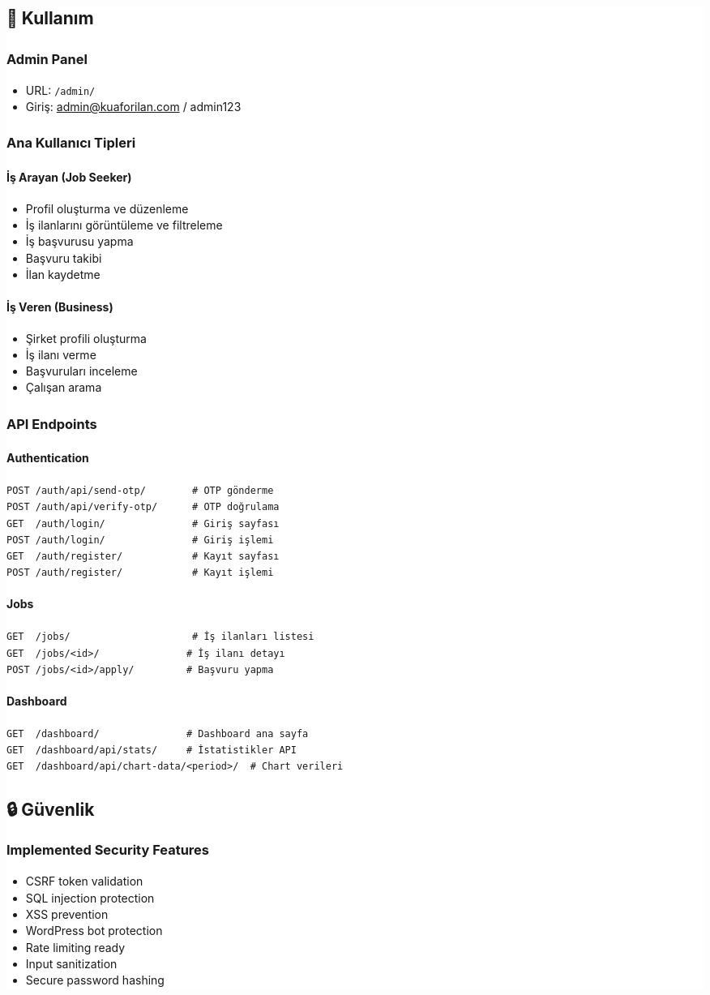 ## 🔧 Kullanım

### Admin Panel
- URL: `/admin/`
- Giriş: admin@kuaforilan.com / admin123

### Ana Kullanıcı Tipleri

#### İş Arayan (Job Seeker)
- Profil oluşturma ve düzenleme
- İş ilanlarını görüntüleme ve filtreleme
- İş başvurusu yapma
- Başvuru takibi
- İlan kaydetme

#### İş Veren (Business)
- Şirket profili oluşturma
- İş ilanı verme
- Başvuruları inceleme
- Çalışan arama

### API Endpoints

#### Authentication
```
POST /auth/api/send-otp/        # OTP gönderme
POST /auth/api/verify-otp/      # OTP doğrulama
GET  /auth/login/               # Giriş sayfası
POST /auth/login/               # Giriş işlemi
GET  /auth/register/            # Kayıt sayfası
POST /auth/register/            # Kayıt işlemi
```

#### Jobs
```
GET  /jobs/                     # İş ilanları listesi
GET  /jobs/<id>/               # İş ilanı detayı
POST /jobs/<id>/apply/         # Başvuru yapma
```

#### Dashboard
```
GET  /dashboard/               # Dashboard ana sayfa
GET  /dashboard/api/stats/     # İstatistikler API
GET  /dashboard/api/chart-data/<period>/  # Chart verileri
```

## 🔒 Güvenlik

### Implemented Security Features
- CSRF token validation
- SQL injection protection
- XSS prevention
- WordPress bot protection
- Rate limiting ready
- Input sanitization
- Secure password hashing
